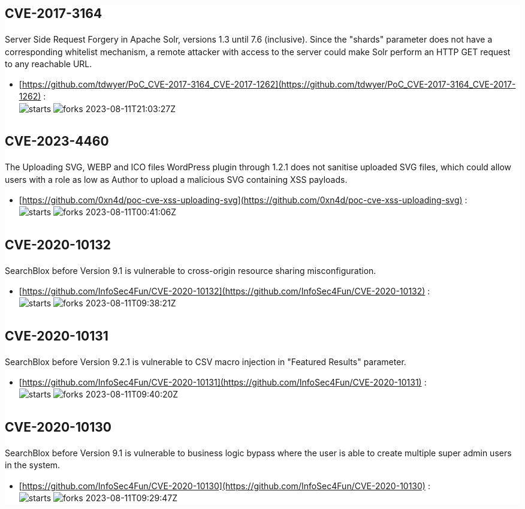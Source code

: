 ## CVE-2017-3164
 Server Side Request Forgery in Apache Solr, versions 1.3 until 7.6 (inclusive). Since the "shards" parameter does not have a corresponding whitelist mechanism, a remote attacker with access to the server could make Solr perform an HTTP GET request to any reachable URL.

- [https://github.com/tdwyer/PoC_CVE-2017-3164_CVE-2017-1262](https://github.com/tdwyer/PoC_CVE-2017-3164_CVE-2017-1262) :  
![starts](https://img.shields.io/github/stars/tdwyer/PoC_CVE-2017-3164_CVE-2017-1262.svg) 
![forks](https://img.shields.io/github/forks/tdwyer/PoC_CVE-2017-3164_CVE-2017-1262.svg) 
2023-08-11T21:03:27Z

## CVE-2023-4460
 The Uploading SVG, WEBP and ICO files WordPress plugin through 1.2.1 does not sanitise uploaded SVG files, which could allow users with a role as low as Author to upload a malicious SVG containing XSS payloads.

- [https://github.com/0xn4d/poc-cve-xss-uploading-svg](https://github.com/0xn4d/poc-cve-xss-uploading-svg) :  
![starts](https://img.shields.io/github/stars/0xn4d/poc-cve-xss-uploading-svg.svg) 
![forks](https://img.shields.io/github/forks/0xn4d/poc-cve-xss-uploading-svg.svg) 
2023-08-11T00:41:06Z

## CVE-2020-10132
 SearchBlox before Version 9.1 is vulnerable to cross-origin resource sharing misconfiguration.

- [https://github.com/InfoSec4Fun/CVE-2020-10132](https://github.com/InfoSec4Fun/CVE-2020-10132) :  
![starts](https://img.shields.io/github/stars/InfoSec4Fun/CVE-2020-10132.svg) 
![forks](https://img.shields.io/github/forks/InfoSec4Fun/CVE-2020-10132.svg) 
2023-08-11T09:38:21Z

## CVE-2020-10131
 SearchBlox before Version 9.2.1 is vulnerable to CSV macro injection in "Featured Results" parameter.

- [https://github.com/InfoSec4Fun/CVE-2020-10131](https://github.com/InfoSec4Fun/CVE-2020-10131) :  
![starts](https://img.shields.io/github/stars/InfoSec4Fun/CVE-2020-10131.svg) 
![forks](https://img.shields.io/github/forks/InfoSec4Fun/CVE-2020-10131.svg) 
2023-08-11T09:40:20Z

## CVE-2020-10130
 SearchBlox before Version 9.1 is vulnerable to business logic bypass where the user is able to create multiple super admin users in the system.

- [https://github.com/InfoSec4Fun/CVE-2020-10130](https://github.com/InfoSec4Fun/CVE-2020-10130) :  
![starts](https://img.shields.io/github/stars/InfoSec4Fun/CVE-2020-10130.svg) 
![forks](https://img.shields.io/github/forks/InfoSec4Fun/CVE-2020-10130.svg) 
2023-08-11T09:29:47Z
